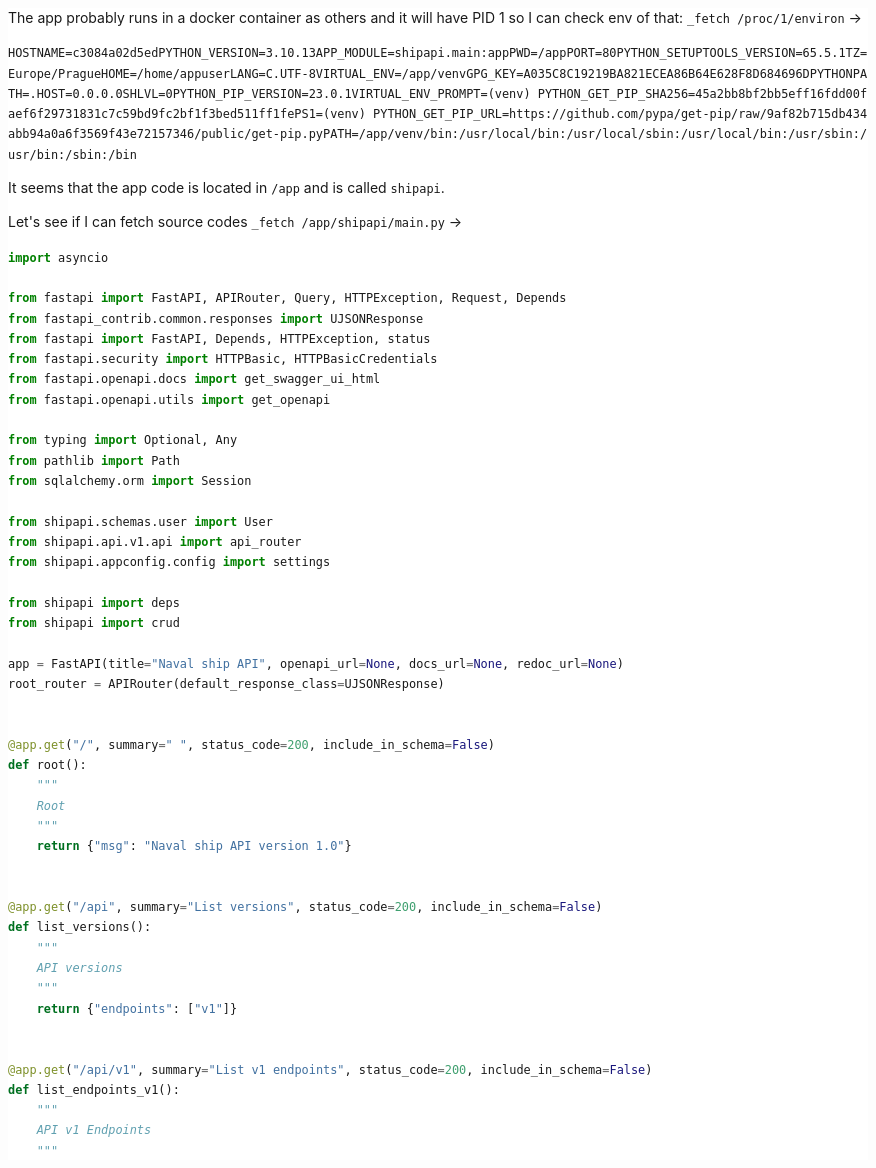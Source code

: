The app probably runs in a docker container as others and it will have PID 1 so I can check env of that:
`_fetch /proc/1/environ`
-> 
```
HOSTNAME=c3084a02d5edPYTHON_VERSION=3.10.13APP_MODULE=shipapi.main:appPWD=/appPORT=80PYTHON_SETUPTOOLS_VERSION=65.5.1TZ=Europe/PragueHOME=/home/appuserLANG=C.UTF-8VIRTUAL_ENV=/app/venvGPG_KEY=A035C8C19219BA821ECEA86B64E628F8D684696DPYTHONPATH=.HOST=0.0.0.0SHLVL=0PYTHON_PIP_VERSION=23.0.1VIRTUAL_ENV_PROMPT=(venv) PYTHON_GET_PIP_SHA256=45a2bb8bf2bb5eff16fdd00faef6f29731831c7c59bd9fc2bf1f3bed511ff1fePS1=(venv) PYTHON_GET_PIP_URL=https://github.com/pypa/get-pip/raw/9af82b715db434abb94a0a6f3569f43e72157346/public/get-pip.pyPATH=/app/venv/bin:/usr/local/bin:/usr/local/sbin:/usr/local/bin:/usr/sbin:/usr/bin:/sbin:/bin
```

It seems that the app code is located in `/app` and is called `shipapi`.

Let's see if I can fetch source codes
`_fetch /app/shipapi/main.py`
-> 
```python
import asyncio

from fastapi import FastAPI, APIRouter, Query, HTTPException, Request, Depends
from fastapi_contrib.common.responses import UJSONResponse
from fastapi import FastAPI, Depends, HTTPException, status
from fastapi.security import HTTPBasic, HTTPBasicCredentials
from fastapi.openapi.docs import get_swagger_ui_html
from fastapi.openapi.utils import get_openapi

from typing import Optional, Any
from pathlib import Path
from sqlalchemy.orm import Session

from shipapi.schemas.user import User
from shipapi.api.v1.api import api_router
from shipapi.appconfig.config import settings

from shipapi import deps
from shipapi import crud

app = FastAPI(title="Naval ship API", openapi_url=None, docs_url=None, redoc_url=None)
root_router = APIRouter(default_response_class=UJSONResponse)


@app.get("/", summary=" ", status_code=200, include_in_schema=False)
def root():
    """
    Root
    """
    return {"msg": "Naval ship API version 1.0"}


@app.get("/api", summary="List versions", status_code=200, include_in_schema=False)
def list_versions():
    """
    API versions
    """
    return {"endpoints": ["v1"]}


@app.get("/api/v1", summary="List v1 endpoints", status_code=200, include_in_schema=False)
def list_endpoints_v1():
    """
    API v1 Endpoints
    """
```